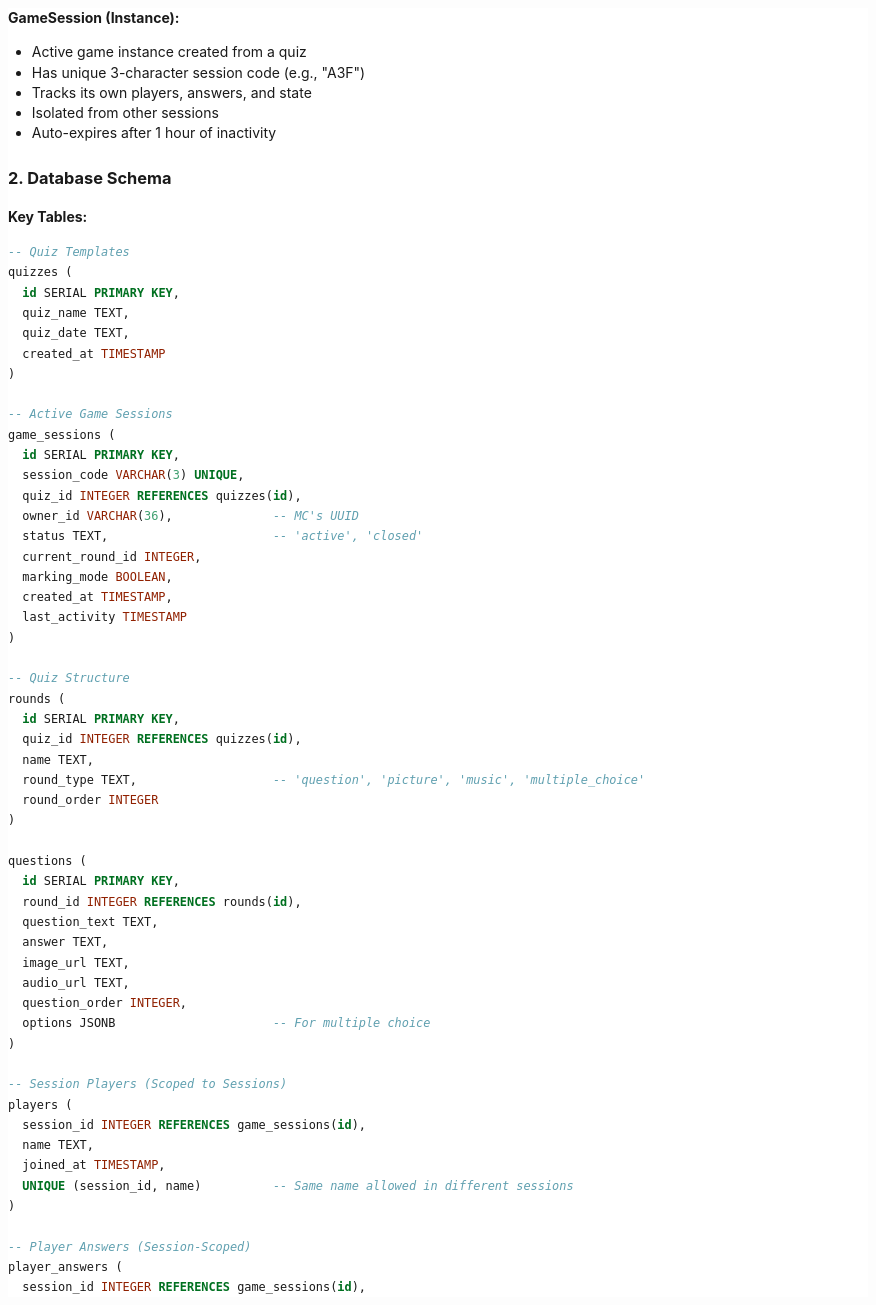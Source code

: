 **GameSession (Instance):**
- Active game instance created from a quiz
- Has unique 3-character session code (e.g., "A3F")
- Tracks its own players, answers, and state
- Isolated from other sessions
- Auto-expires after 1 hour of inactivity

### 2. Database Schema

**Key Tables:**

```sql
-- Quiz Templates
quizzes (
  id SERIAL PRIMARY KEY,
  quiz_name TEXT,
  quiz_date TEXT,
  created_at TIMESTAMP
)

-- Active Game Sessions
game_sessions (
  id SERIAL PRIMARY KEY,
  session_code VARCHAR(3) UNIQUE,
  quiz_id INTEGER REFERENCES quizzes(id),
  owner_id VARCHAR(36),              -- MC's UUID
  status TEXT,                       -- 'active', 'closed'
  current_round_id INTEGER,
  marking_mode BOOLEAN,
  created_at TIMESTAMP,
  last_activity TIMESTAMP
)

-- Quiz Structure
rounds (
  id SERIAL PRIMARY KEY,
  quiz_id INTEGER REFERENCES quizzes(id),
  name TEXT,
  round_type TEXT,                   -- 'question', 'picture', 'music', 'multiple_choice'
  round_order INTEGER
)

questions (
  id SERIAL PRIMARY KEY,
  round_id INTEGER REFERENCES rounds(id),
  question_text TEXT,
  answer TEXT,
  image_url TEXT,
  audio_url TEXT,
  question_order INTEGER,
  options JSONB                      -- For multiple choice
)

-- Session Players (Scoped to Sessions)
players (
  session_id INTEGER REFERENCES game_sessions(id),
  name TEXT,
  joined_at TIMESTAMP,
  UNIQUE (session_id, name)          -- Same name allowed in different sessions
)

-- Player Answers (Session-Scoped)
player_answers (
  session_id INTEGER REFERENCES game_sessions(id),
```